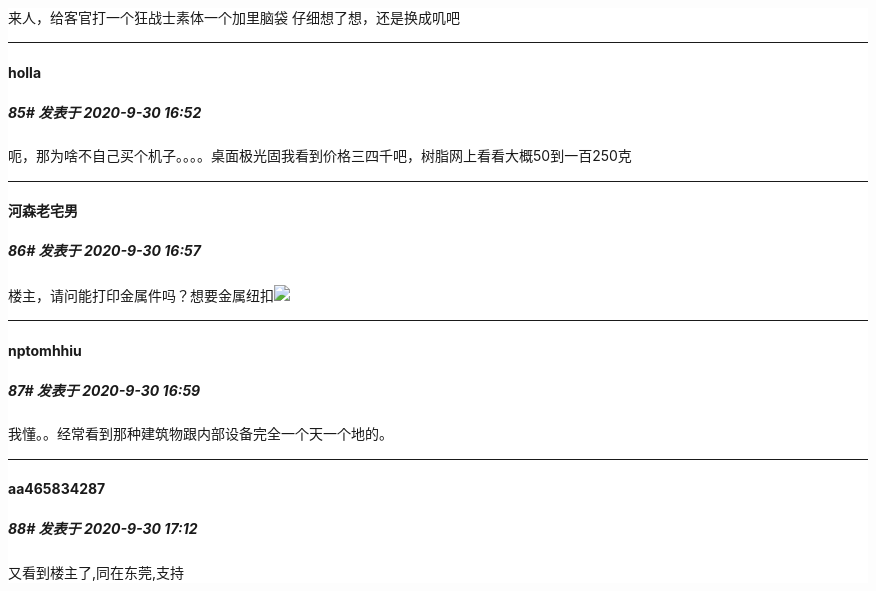 来人，给客官打一个狂战士素体一个加里脑袋</blockquote>
仔细想了想，还是换成叽吧







*****

####  holla  
##### 85#       发表于 2020-9-30 16:52




呃，那为啥不自己买个机子。。。。桌面极光固我看到价格三四千吧，树脂网上看看大概50到一百250克







*****

####  河森老宅男  
##### 86#       发表于 2020-9-30 16:57




楼主，请问能打印金属件吗？想要金属纽扣<img src="https://static.saraba1st.com/image/smiley/face2017/050.png" referrerpolicy="no-referrer">







*****

####  nptomhhiu  
##### 87#       发表于 2020-9-30 16:59




我懂。。经常看到那种建筑物跟内部设备完全一个天一个地的。







*****

####  aa465834287  
##### 88#       发表于 2020-9-30 17:12




又看到楼主了,同在东莞,支持



